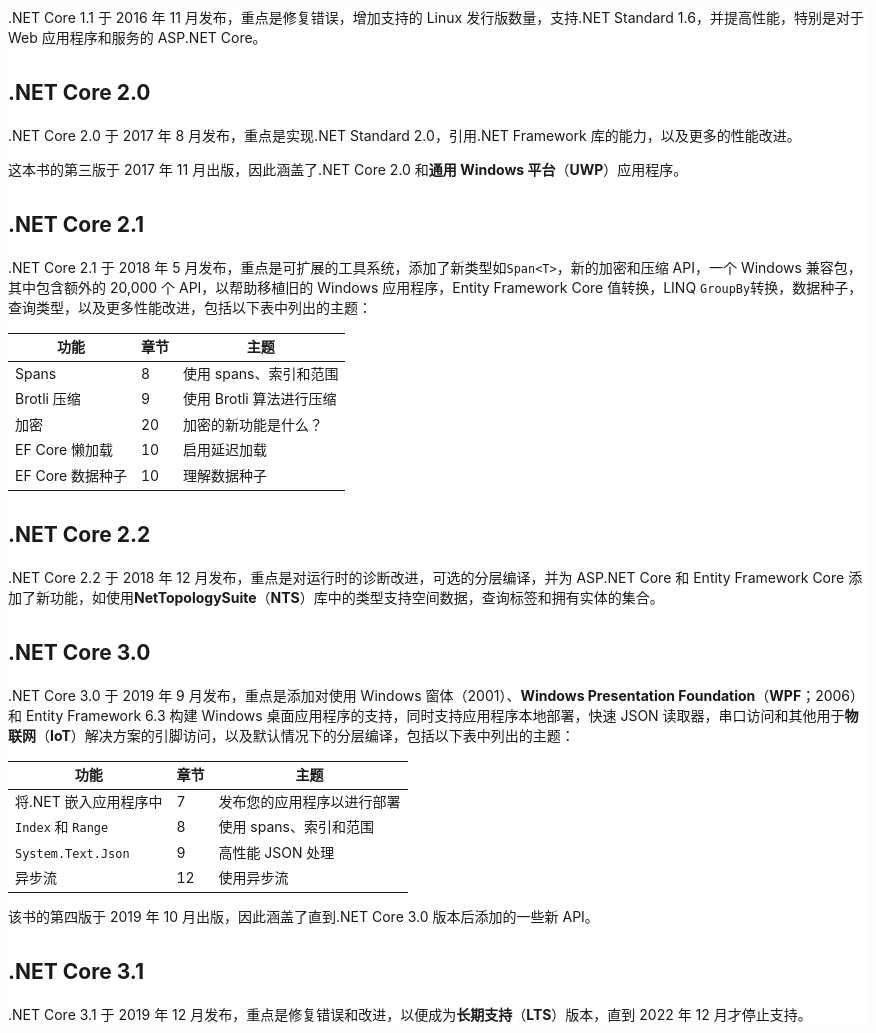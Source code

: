 .NET Core 1.1 于 2016 年 11 月发布，重点是修复错误，增加支持的 Linux 发行版数量，支持.NET Standard 1.6，并提高性能，特别是对于 Web 应用程序和服务的 ASP.NET Core。

## .NET Core 2.0

.NET Core 2.0 于 2017 年 8 月发布，重点是实现.NET Standard 2.0，引用.NET Framework 库的能力，以及更多的性能改进。

这本书的第三版于 2017 年 11 月出版，因此涵盖了.NET Core 2.0 和**通用 Windows 平台**（**UWP**）应用程序。

## .NET Core 2.1

.NET Core 2.1 于 2018 年 5 月发布，重点是可扩展的工具系统，添加了新类型如`Span<T>`，新的加密和压缩 API，一个 Windows 兼容包，其中包含额外的 20,000 个 API，以帮助移植旧的 Windows 应用程序，Entity Framework Core 值转换，LINQ `GroupBy`转换，数据种子，查询类型，以及更多性能改进，包括以下表中列出的主题：

| 功能 | 章节 | 主题 |
| --- | --- | --- |
| Spans | 8 | 使用 spans、索引和范围 |
| Brotli 压缩 | 9 | 使用 Brotli 算法进行压缩 |
| 加密 | 20 | 加密的新功能是什么？ |
| EF Core 懒加载 | 10 | 启用延迟加载 |
| EF Core 数据种子 | 10 | 理解数据种子 |

## .NET Core 2.2

.NET Core 2.2 于 2018 年 12 月发布，重点是对运行时的诊断改进，可选的分层编译，并为 ASP.NET Core 和 Entity Framework Core 添加了新功能，如使用**NetTopologySuite**（**NTS**）库中的类型支持空间数据，查询标签和拥有实体的集合。

## .NET Core 3.0

.NET Core 3.0 于 2019 年 9 月发布，重点是添加对使用 Windows 窗体（2001）、**Windows Presentation Foundation**（**WPF**；2006）和 Entity Framework 6.3 构建 Windows 桌面应用程序的支持，同时支持应用程序本地部署，快速 JSON 读取器，串口访问和其他用于**物联网**（**IoT**）解决方案的引脚访问，以及默认情况下的分层编译，包括以下表中列出的主题：

| 功能 | 章节 | 主题 |
| --- | --- | --- |
| 将.NET 嵌入应用程序中 | 7 | 发布您的应用程序以进行部署 |
| `Index` 和 `Range` | 8 | 使用 spans、索引和范围 |
| `System.Text.Json` | 9 | 高性能 JSON 处理 |
| 异步流 | 12 | 使用异步流 |

该书的第四版于 2019 年 10 月出版，因此涵盖了直到.NET Core 3.0 版本后添加的一些新 API。

## .NET Core 3.1

.NET Core 3.1 于 2019 年 12 月发布，重点是修复错误和改进，以便成为**长期支持**（**LTS**）版本，直到 2022 年 12 月才停止支持。
